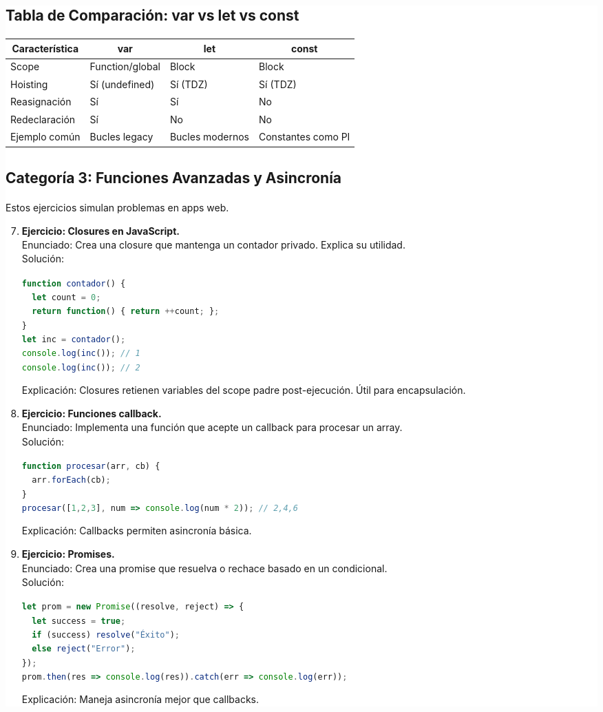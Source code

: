 ## Tabla de Comparación: var vs let vs const

| Característica | var            | let            | const          |
|----------------|----------------|----------------|----------------|
| Scope         | Function/global| Block          | Block          |
| Hoisting      | Sí (undefined) | Sí (TDZ)       | Sí (TDZ)       |
| Reasignación  | Sí             | Sí             | No             |
| Redeclaración | Sí             | No             | No             |
| Ejemplo común | Bucles legacy  | Bucles modernos| Constantes como PI |

## Categoría 3: Funciones Avanzadas y Asincronía

Estos ejercicios simulan problemas en apps web.

7. **Ejercicio: Closures en JavaScript.**  
   Enunciado: Crea una closure que mantenga un contador privado. Explica su utilidad.  
   Solución:  
   ```javascript
   function contador() {
     let count = 0;
     return function() { return ++count; };
   }
   let inc = contador();
   console.log(inc()); // 1
   console.log(inc()); // 2
   ```  
   Explicación: Closures retienen variables del scope padre post-ejecución. Útil para encapsulación.

8. **Ejercicio: Funciones callback.**  
   Enunciado: Implementa una función que acepte un callback para procesar un array.  
   Solución:  
   ```javascript
   function procesar(arr, cb) {
     arr.forEach(cb);
   }
   procesar([1,2,3], num => console.log(num * 2)); // 2,4,6
   ```  
   Explicación: Callbacks permiten asincronía básica.

9. **Ejercicio: Promises.**  
   Enunciado: Crea una promise que resuelva o rechace basado en un condicional.  
   Solución:  
   ```javascript
   let prom = new Promise((resolve, reject) => {
     let success = true;
     if (success) resolve("Éxito");
     else reject("Error");
   });
   prom.then(res => console.log(res)).catch(err => console.log(err));
   ```  
   Explicación: Maneja asincronía mejor que callbacks.
